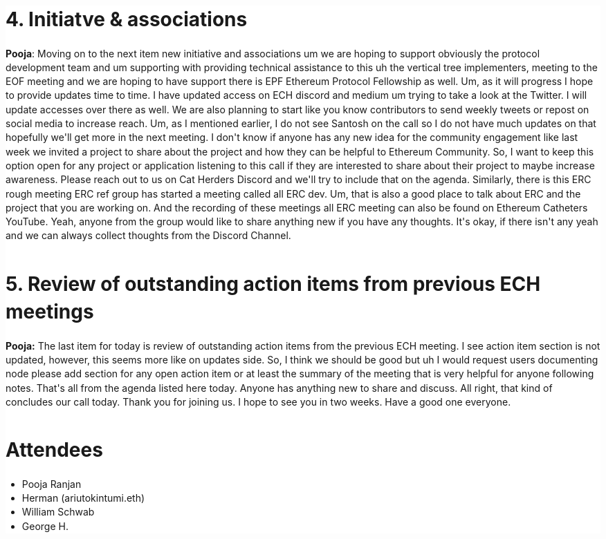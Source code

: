 
# 4. Initiatve & associations

**Pooja**: Moving on to the next item new initiative and associations um we are hoping to support obviously the protocol development team and um supporting with providing technical assistance to this uh the vertical tree implementers, meeting to the EOF meeting and we are hoping to have support there is EPF Ethereum Protocol Fellowship as well. Um, as it will progress I hope to provide updates time to time. I have updated access on ECH discord and medium um trying to take a look at the Twitter. I will update accesses over there as well.  We are also planning to start like you know contributors to send weekly tweets or repost on  social media to increase reach. Um, as I mentioned earlier, I do not see Santosh on the call so I do not have much updates on that hopefully we'll get more in the next meeting. I don't know if anyone has any new idea for the community engagement like last week we invited a project to share about the project and how they can be helpful to Ethereum Community. So, I want to keep this option open for any project or  application listening to this call if they are interested to share about their project to maybe increase awareness. Please reach out to us on Cat Herders Discord and we'll try to include that on the agenda. Similarly, there is this ERC rough meeting ERC ref group has started a meeting called all ERC dev. Um, that is also a good place to talk about ERC and the project that you are working on. And the recording of these meetings all ERC  meeting can also be found on Ethereum Catheters YouTube. Yeah, anyone from the group would like to share anything new if you have any thoughts.  It's okay, if there isn't any yeah and we can always collect thoughts from the Discord Channel.

# 5.  Review of outstanding action items from previous ECH meetings

**Pooja:** The last item for today is review of outstanding action items from the previous ECH meeting. I see action item section is not updated, however, this seems more like on updates side. So, I think we should be good but uh I would request users documenting node please add section for any open action item or at least the summary of the meeting that is very helpful for anyone following notes. That's all from the agenda listed here today. Anyone has anything new to share and discuss. All right, that kind of concludes our call today. Thank you for joining us. I hope to see you in two weeks. Have a good one everyone.
 
# Attendees
* Pooja Ranjan
* Herman (ariutokintumi.eth)
* William Schwab
* George H.

